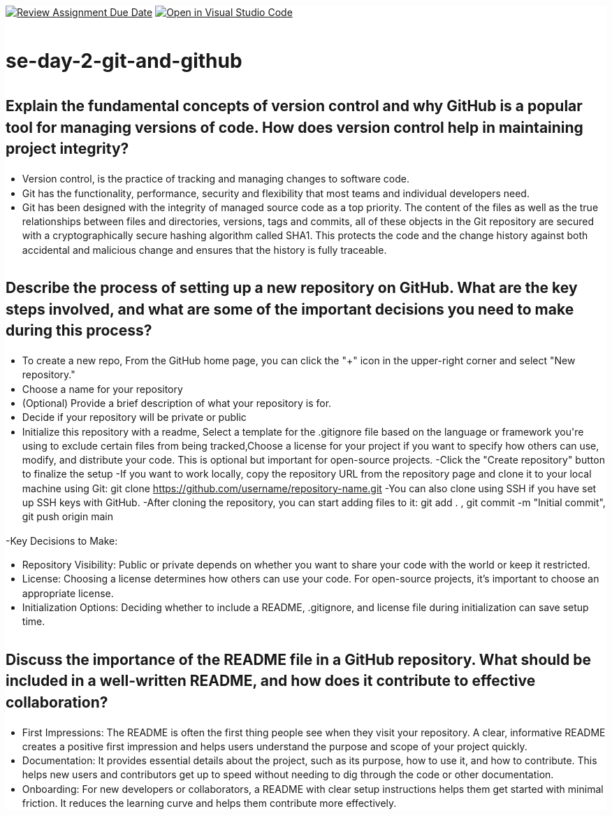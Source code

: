 [![Review Assignment Due Date](https://classroom.github.com/assets/deadline-readme-button-22041afd0340ce965d47ae6ef1cefeee28c7c493a6346c4f15d667ab976d596c.svg)](https://classroom.github.com/a/8wgCKhpZ)
[![Open in Visual Studio Code](https://classroom.github.com/assets/open-in-vscode-2e0aaae1b6195c2367325f4f02e2d04e9abb55f0b24a779b69b11b9e10269abc.svg)](https://classroom.github.com/online_ide?assignment_repo_id=15588872&assignment_repo_type=AssignmentRepo)
# se-day-2-git-and-github
## Explain the fundamental concepts of version control and why GitHub is a popular tool for managing versions of code. How does version control help in maintaining project integrity?
- Version control, is the practice of tracking and managing changes to software code.
- Git has the functionality, performance, security and flexibility that most teams and individual developers need.
- Git has been designed with the integrity of managed source code as a top priority. The content of the files as well as the true relationships between files and directories, versions, tags and commits, all of these objects in the Git repository are secured with a cryptographically secure hashing algorithm called SHA1. This protects the code and the change history against both accidental and malicious change and ensures that the history is fully traceable.
  
## Describe the process of setting up a new repository on GitHub. What are the key steps involved, and what are some of the important decisions you need to make during this process?
- To create a new repo, From the GitHub home page, you can click the "+" icon in the upper-right corner and select "New repository."
- Choose a name for your repository
- (Optional) Provide a brief description of what your repository is for.
- Decide if your repository will be private or public
- Initialize this repository with a readme, Select a template for the .gitignore file based on the language or framework you're using to exclude certain files from being tracked,Choose a license for your project if you want to specify how others can use, modify, and distribute your code. This is optional but important for open-source projects.
-Click the "Create repository" button to finalize the setup
-If you want to work locally, copy the repository URL from the repository page and clone it to your local machine using Git: git clone https://github.com/username/repository-name.git
-You can also clone using SSH if you have set up SSH keys with GitHub.
-After cloning the repository, you can start adding files to it: git add . , git commit -m "Initial commit", git push origin main

-Key Decisions to Make:
 - Repository Visibility: Public or private depends on whether you want to share your code with the world or keep it restricted.
 - License: Choosing a license determines how others can use your code. For open-source projects, it’s important to choose an appropriate license.
 - Initialization Options: Deciding whether to include a README, .gitignore, and license file during initialization can save setup time.

## Discuss the importance of the README file in a GitHub repository. What should be included in a well-written README, and how does it contribute to effective collaboration?
- First Impressions: The README is often the first thing people see when they visit your repository. A clear, informative README creates a positive first impression and helps users understand the purpose and scope of your project quickly.
- Documentation: It provides essential details about the project, such as its purpose, how to use it, and how to contribute. This helps new users and contributors get up to speed without needing to dig through the code or other documentation.
- Onboarding: For new developers or collaborators, a README with clear setup instructions helps them get started with minimal friction. It reduces the learning curve and helps them contribute more effectively.